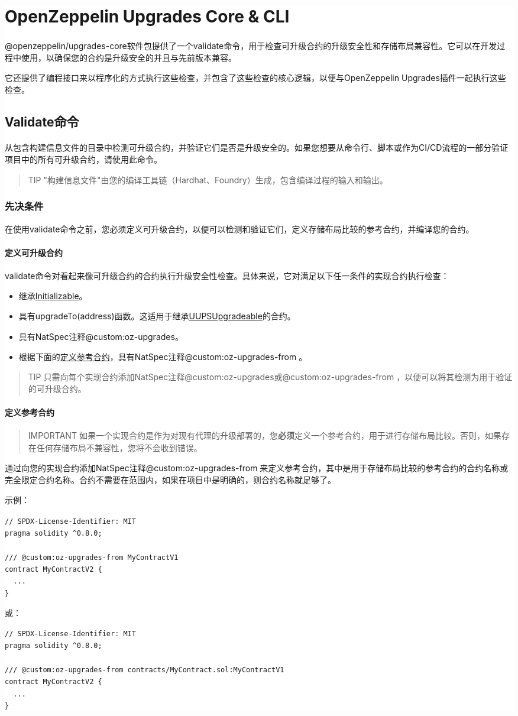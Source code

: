 # OpenZeppelin Upgrades Core & CLI
@openzeppelin/upgrades-core软件包提供了一个validate命令，用于检查可升级合约的升级安全性和存储布局兼容性。它可以在开发过程中使用，以确保您的合约是升级安全的并且与先前版本兼容。

它还提供了编程接口来以程序化的方式执行这些检查，并包含了这些检查的核心逻辑，以便与OpenZeppelin Upgrades插件一起执行这些检查。

## Validate命令
从包含构建信息文件的目录中检测可升级合约，并验证它们是否是升级安全的。如果您想要从命令行、脚本或作为CI/CD流程的一部分验证项目中的所有可升级合约，请使用此命令。

> TIP
"构建信息文件"由您的编译工具链（Hardhat、Foundry）生成，包含编译过程的输入和输出。

### 先决条件
在使用validate命令之前，您必须定义可升级合约，以便可以检测和验证它们，定义存储布局比较的参考合约，并编译您的合约。

#### 定义可升级合约
validate命令对看起来像可升级合约的合约执行升级安全性检查。具体来说，它对满足以下任一条件的实现合约执行检查：

* 继承[Initializable](https://github.com/OpenZeppelin/openzeppelin-contracts-upgradeable/blob/master/contracts/proxy/utils/Initializable.sol)。

* 具有upgradeTo(address)函数。这适用于继承[UUPSUpgradeable](https://github.com/OpenZeppelin/openzeppelin-contracts-upgradeable/blob/master/contracts/proxy/utils/UUPSUpgradeable.sol)的合约。

* 具有NatSpec注释@custom:oz-upgrades。

* 根据下面的[定义参考合约](#先决条件)，具有NatSpec注释@custom:oz-upgrades-from <reference>。

> TIP
只需向每个实现合约添加NatSpec注释@custom:oz-upgrades或@custom:oz-upgrades-from <reference>，以便可以将其检测为用于验证的可升级合约。

#### 定义参考合约

> IMPORTANT
如果一个实现合约是作为对现有代理的升级部署的，您**必须**定义一个参考合约，用于进行存储布局比较。否则，如果存在任何存储布局不兼容性，您将不会收到错误。

通过向您的实现合约添加NatSpec注释@custom:oz-upgrades-from <reference>来定义参考合约，其中<reference>是用于存储布局比较的参考合约的合约名称或完全限定合约名称。合约不需要在范围内，如果在项目中是明确的，则合约名称就足够了。

示例：
```
// SPDX-License-Identifier: MIT
pragma solidity ^0.8.0;

/// @custom:oz-upgrades-from MyContractV1
contract MyContractV2 {
  ...
}
```

或：
```
// SPDX-License-Identifier: MIT
pragma solidity ^0.8.0;

/// @custom:oz-upgrades-from contracts/MyContract.sol:MyContractV1
contract MyContractV2 {
  ...
}
```
